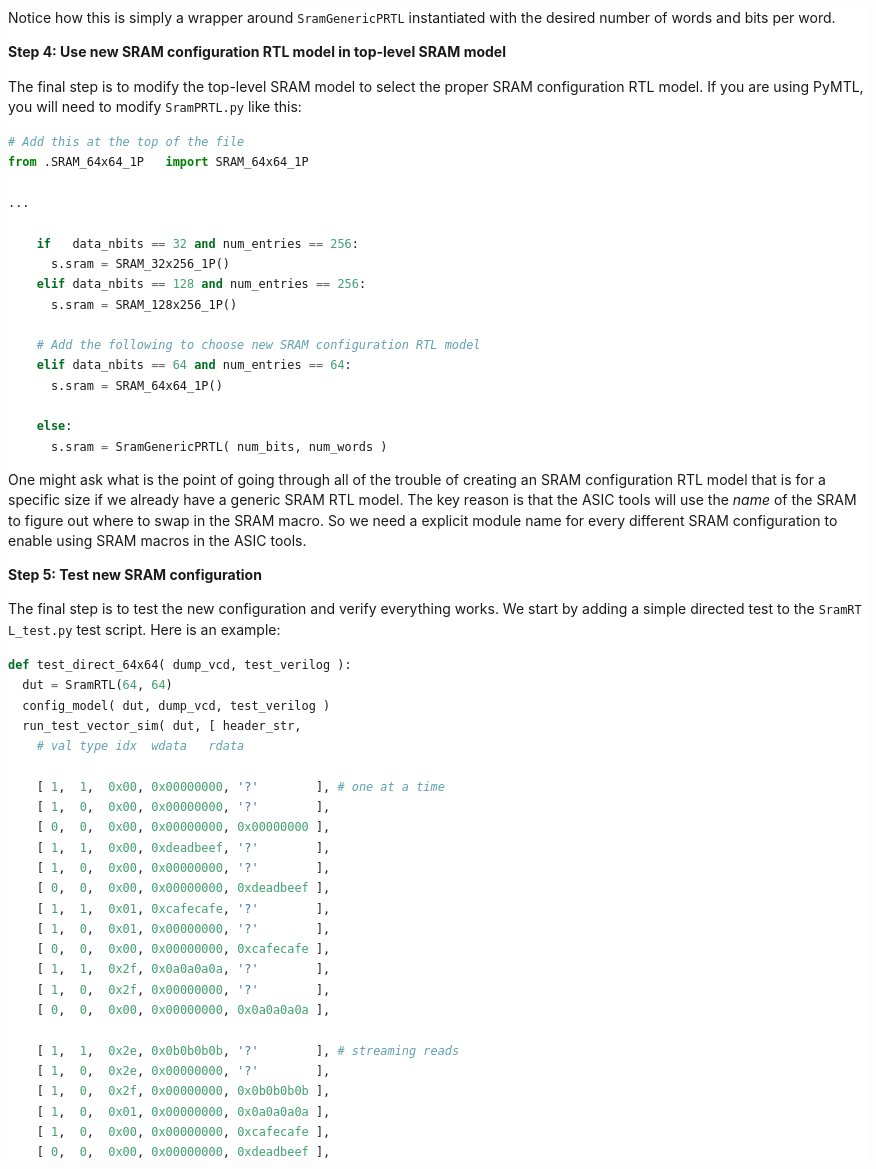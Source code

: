 Notice how this is simply a wrapper around `SramGenericPRTL` instantiated
with the desired number of words and bits per word.

**Step 4: Use new SRAM configuration RTL model in top-level SRAM model**

The final step is to modify the top-level SRAM model to select the proper
SRAM configuration RTL model. If you are using PyMTL, you will need to
modify `SramPRTL.py` like this:

```python
# Add this at the top of the file
from .SRAM_64x64_1P   import SRAM_64x64_1P

...

    if   data_nbits == 32 and num_entries == 256:
      s.sram = SRAM_32x256_1P()
    elif data_nbits == 128 and num_entries == 256:
      s.sram = SRAM_128x256_1P()

    # Add the following to choose new SRAM configuration RTL model
    elif data_nbits == 64 and num_entries == 64:
      s.sram = SRAM_64x64_1P()

    else:
      s.sram = SramGenericPRTL( num_bits, num_words )
```

One might ask what is the point of going through all of the trouble of
creating an SRAM configuration RTL model that is for a specific size if
we already have a generic SRAM RTL model. The key reason is that the ASIC
tools will use the _name_ of the SRAM to figure out where to swap in the
SRAM macro. So we need a explicit module name for every different SRAM
configuration to enable using SRAM macros in the ASIC tools.

**Step 5: Test new SRAM configuration**

The final step is to test the new configuration and verify everything
works. We start by adding a simple directed test to the `SramRTL_test.py`
test script. Here is an example:

```python
def test_direct_64x64( dump_vcd, test_verilog ):
  dut = SramRTL(64, 64)
  config_model( dut, dump_vcd, test_verilog )
  run_test_vector_sim( dut, [ header_str,
    # val type idx  wdata   rdata

    [ 1,  1,  0x00, 0x00000000, '?'        ], # one at a time
    [ 1,  0,  0x00, 0x00000000, '?'        ],
    [ 0,  0,  0x00, 0x00000000, 0x00000000 ],
    [ 1,  1,  0x00, 0xdeadbeef, '?'        ],
    [ 1,  0,  0x00, 0x00000000, '?'        ],
    [ 0,  0,  0x00, 0x00000000, 0xdeadbeef ],
    [ 1,  1,  0x01, 0xcafecafe, '?'        ],
    [ 1,  0,  0x01, 0x00000000, '?'        ],
    [ 0,  0,  0x00, 0x00000000, 0xcafecafe ],
    [ 1,  1,  0x2f, 0x0a0a0a0a, '?'        ],
    [ 1,  0,  0x2f, 0x00000000, '?'        ],
    [ 0,  0,  0x00, 0x00000000, 0x0a0a0a0a ],

    [ 1,  1,  0x2e, 0x0b0b0b0b, '?'        ], # streaming reads
    [ 1,  0,  0x2e, 0x00000000, '?'        ],
    [ 1,  0,  0x2f, 0x00000000, 0x0b0b0b0b ],
    [ 1,  0,  0x01, 0x00000000, 0x0a0a0a0a ],
    [ 1,  0,  0x00, 0x00000000, 0xcafecafe ],
    [ 0,  0,  0x00, 0x00000000, 0xdeadbeef ],
```